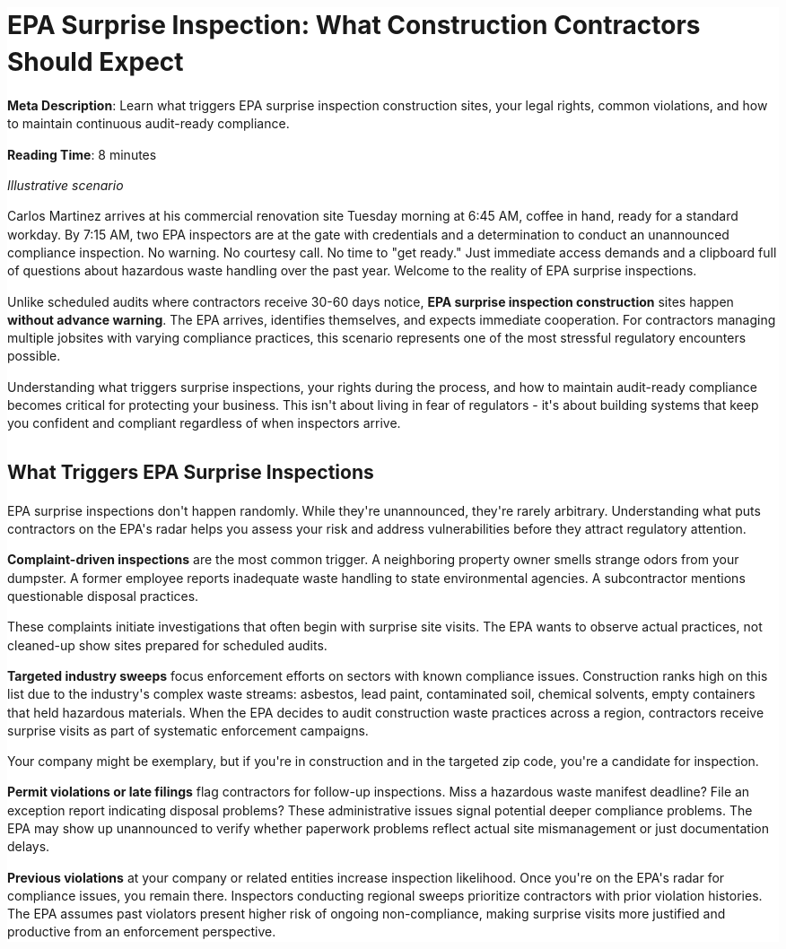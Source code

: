 # EPA Surprise Inspection: What Construction Contractors Should Expect

**Meta Description**: Learn what triggers EPA surprise inspection construction sites, your legal rights, common violations, and how to maintain continuous audit-ready compliance.

**Reading Time**: 8 minutes

*Illustrative scenario*

Carlos Martinez arrives at his commercial renovation site Tuesday morning at 6:45 AM, coffee in hand, ready for a standard workday. By 7:15 AM, two EPA inspectors are at the gate with credentials and a determination to conduct an unannounced compliance inspection. No warning. No courtesy call. No time to "get ready." Just immediate access demands and a clipboard full of questions about hazardous waste handling over the past year. Welcome to the reality of EPA surprise inspections.

Unlike scheduled audits where contractors receive 30-60 days notice, **EPA surprise inspection construction** sites happen **without advance warning**. The EPA arrives, identifies themselves, and expects immediate cooperation. For contractors managing multiple jobsites with varying compliance practices, this scenario represents one of the most stressful regulatory encounters possible.

Understanding what triggers surprise inspections, your rights during the process, and how to maintain audit-ready compliance becomes critical for protecting your business. This isn't about living in fear of regulators - it's about building systems that keep you confident and compliant regardless of when inspectors arrive.

## What Triggers EPA Surprise Inspections

EPA surprise inspections don't happen randomly. While they're unannounced, they're rarely arbitrary. Understanding what puts contractors on the EPA's radar helps you assess your risk and address vulnerabilities before they attract regulatory attention.

**Complaint-driven inspections** are the most common trigger. A neighboring property owner smells strange odors from your dumpster. A former employee reports inadequate waste handling to state environmental agencies. A subcontractor mentions questionable disposal practices.

These complaints initiate investigations that often begin with surprise site visits. The EPA wants to observe actual practices, not cleaned-up show sites prepared for scheduled audits.

**Targeted industry sweeps** focus enforcement efforts on sectors with known compliance issues. Construction ranks high on this list due to the industry's complex waste streams: asbestos, lead paint, contaminated soil, chemical solvents, empty containers that held hazardous materials. When the EPA decides to audit construction waste practices across a region, contractors receive surprise visits as part of systematic enforcement campaigns.

Your company might be exemplary, but if you're in construction and in the targeted zip code, you're a candidate for inspection.

**Permit violations or late filings** flag contractors for follow-up inspections. Miss a hazardous waste manifest deadline? File an exception report indicating disposal problems? These administrative issues signal potential deeper compliance problems. The EPA may show up unannounced to verify whether paperwork problems reflect actual site mismanagement or just documentation delays.

**Previous violations** at your company or related entities increase inspection likelihood. Once you're on the EPA's radar for compliance issues, you remain there. Inspectors conducting regional sweeps prioritize contractors with prior violation histories. The EPA assumes past violators present higher risk of ongoing non-compliance, making surprise visits more justified and productive from an enforcement perspective.
